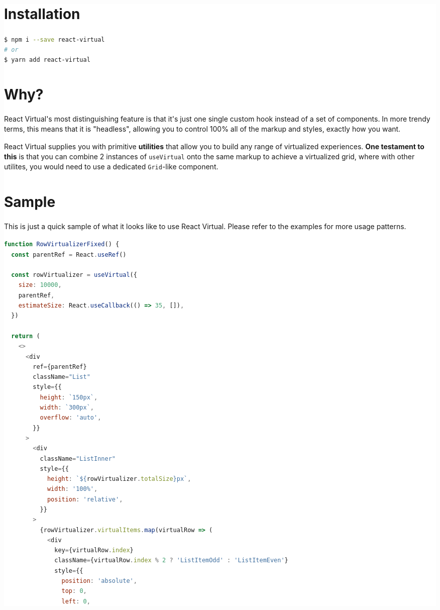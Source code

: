 

# Installation

```bash
$ npm i --save react-virtual
# or
$ yarn add react-virtual
```

# Why?

React Virtual's most distinguishing feature is that it's just one single custom hook instead of a set of components. In more trendy terms, this means that it is "headless", allowing you to control 100% all of the markup and styles, exactly how you want.

React Virtual supplies you with primitive **utilities** that allow you to build any range of virtualized experiences. **One testament to this** is that you can combine 2 instances of `useVirtual` onto the same markup to achieve a virtualized grid, where with other utilites, you would need to use a dedicated `Grid`-like component.

# Sample

This is just a quick sample of what it looks like to use React Virtual. Please refer to the examples for more usage patterns.

```js
function RowVirtualizerFixed() {
  const parentRef = React.useRef()

  const rowVirtualizer = useVirtual({
    size: 10000,
    parentRef,
    estimateSize: React.useCallback(() => 35, []),
  })

  return (
    <>
      <div
        ref={parentRef}
        className="List"
        style={{
          height: `150px`,
          width: `300px`,
          overflow: 'auto',
        }}
      >
        <div
          className="ListInner"
          style={{
            height: `${rowVirtualizer.totalSize}px`,
            width: '100%',
            position: 'relative',
          }}
        >
          {rowVirtualizer.virtualItems.map(virtualRow => (
            <div
              key={virtualRow.index}
              className={virtualRow.index % 2 ? 'ListItemOdd' : 'ListItemEven'}
              style={{
                position: 'absolute',
                top: 0,
                left: 0,
```